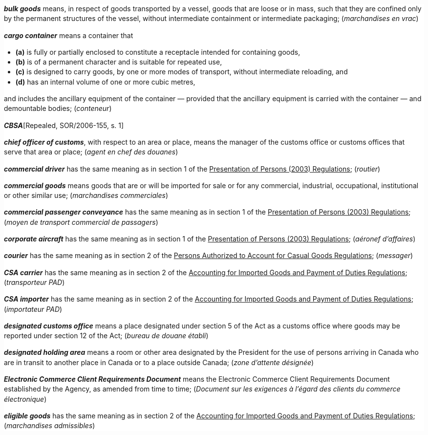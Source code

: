***bulk goods*** means, in respect of goods transported by a vessel, goods that are loose or in mass, such that they are confined only by the permanent structures of the vessel, without intermediate containment or intermediate packaging; (*marchandises en vrac*)

***cargo container*** means a container that
- **(a)** is fully or partially enclosed to constitute a receptacle intended for containing goods,
- **(b)** is of a permanent character and is suitable for repeated use,
- **(c)** is designed to carry goods, by one or more modes of transport, without intermediate reloading, and
- **(d)** has an internal volume of one or more cubic metres,

and includes the ancillary equipment of the container — provided that the ancillary equipment is carried with the container — and demountable bodies; (*conteneur*)

***CBSA***[Repealed, SOR/2006-155, s. 1]

***chief officer of customs***, with respect to an area or place, means the manager of the customs office or customs offices that serve that area or place; (*agent en chef des douanes*)

***commercial driver*** has the same meaning as in section 1 of the [Presentation of Persons (2003) Regulations](/en/Regulations/Statutory%20Orders%20and%20Regulations/2003/323.md); (*routier*)

***commercial goods*** means goods that are or will be imported for sale or for any commercial, industrial, occupational, institutional or other similar use; (*marchandises commerciales*)

***commercial passenger conveyance*** has the same meaning as in section 1 of the [Presentation of Persons (2003) Regulations](/en/Regulations/Statutory%20Orders%20and%20Regulations/2003/323.md); (*moyen de transport commercial de passagers*)

***corporate aircraft*** has the same meaning as in section 1 of the [Presentation of Persons (2003) Regulations](/en/Regulations/Statutory%20Orders%20and%20Regulations/2003/323.md); (*aéronef d’affaires*)

***courier*** has the same meaning as in section 2 of the [Persons Authorized to Account for Casual Goods Regulations](/en/Regulations/Statutory%20Orders%20and%20Regulations/95/418.md); (*messager*)

***CSA carrier*** has the same meaning as in section 2 of the [Accounting for Imported Goods and Payment of Duties Regulations](/en/Regulations/Statutory%20Orders%20and%20Regulations/86/1062.md); (*transporteur PAD*)

***CSA importer*** has the same meaning as in section 2 of the [Accounting for Imported Goods and Payment of Duties Regulations](/en/Regulations/Statutory%20Orders%20and%20Regulations/86/1062.md); (*importateur PAD*)

***designated customs office*** means a place designated under section 5 of the Act as a customs office where goods may be reported under section 12 of the Act; (*bureau de douane établi*)

***designated holding area*** means a room or other area designated by the President for the use of persons arriving in Canada who are in transit to another place in Canada or to a place outside Canada; (*zone d’attente désignée*)

***Electronic Commerce Client Requirements Document*** means the Electronic Commerce Client Requirements Document established by the Agency, as amended from time to time; (*Document sur les exigences à l’égard des clients du commerce électronique*)

***eligible goods*** has the same meaning as in section 2 of the [Accounting for Imported Goods and Payment of Duties Regulations](/en/Regulations/Statutory%20Orders%20and%20Regulations/86/1062.md); (*marchandises admissibles*)
